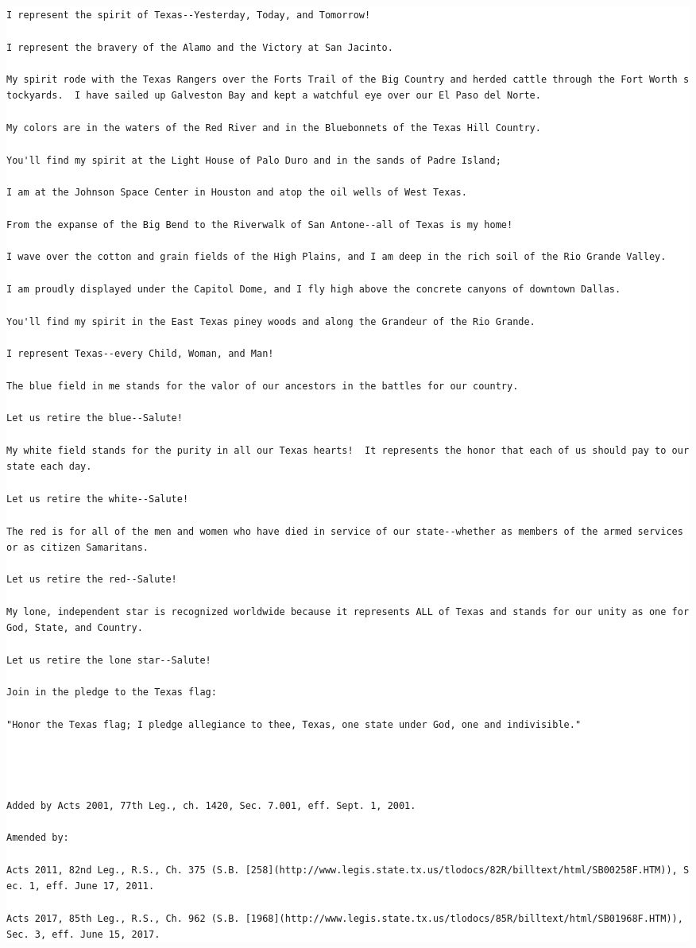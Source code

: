     I represent the spirit of Texas--Yesterday, Today, and Tomorrow!
    
    I represent the bravery of the Alamo and the Victory at San Jacinto.
    
    My spirit rode with the Texas Rangers over the Forts Trail of the Big Country and herded cattle through the Fort Worth stockyards.  I have sailed up Galveston Bay and kept a watchful eye over our El Paso del Norte.
    
    My colors are in the waters of the Red River and in the Bluebonnets of the Texas Hill Country.
    
    You'll find my spirit at the Light House of Palo Duro and in the sands of Padre Island;
    
    I am at the Johnson Space Center in Houston and atop the oil wells of West Texas.
    
    From the expanse of the Big Bend to the Riverwalk of San Antone--all of Texas is my home!
    
    I wave over the cotton and grain fields of the High Plains, and I am deep in the rich soil of the Rio Grande Valley.
    
    I am proudly displayed under the Capitol Dome, and I fly high above the concrete canyons of downtown Dallas.
    
    You'll find my spirit in the East Texas piney woods and along the Grandeur of the Rio Grande.
    
    I represent Texas--every Child, Woman, and Man!
    
    The blue field in me stands for the valor of our ancestors in the battles for our country.
    
    Let us retire the blue--Salute!
    
    My white field stands for the purity in all our Texas hearts!  It represents the honor that each of us should pay to our state each day.
    
    Let us retire the white--Salute!
    
    The red is for all of the men and women who have died in service of our state--whether as members of the armed services or as citizen Samaritans.
    
    Let us retire the red--Salute!
    
    My lone, independent star is recognized worldwide because it represents ALL of Texas and stands for our unity as one for God, State, and Country.
    
    Let us retire the lone star--Salute!
    
    Join in the pledge to the Texas flag:
    
    "Honor the Texas flag; I pledge allegiance to thee, Texas, one state under God, one and indivisible."
    
    
    
    
    Added by Acts 2001, 77th Leg., ch. 1420, Sec. 7.001, eff. Sept. 1, 2001.
    
    Amended by: 
    
    Acts 2011, 82nd Leg., R.S., Ch. 375 (S.B. [258](http://www.legis.state.tx.us/tlodocs/82R/billtext/html/SB00258F.HTM)), Sec. 1, eff. June 17, 2011.
    
    Acts 2017, 85th Leg., R.S., Ch. 962 (S.B. [1968](http://www.legis.state.tx.us/tlodocs/85R/billtext/html/SB01968F.HTM)), Sec. 3, eff. June 15, 2017.
    
    
    
    
    				
